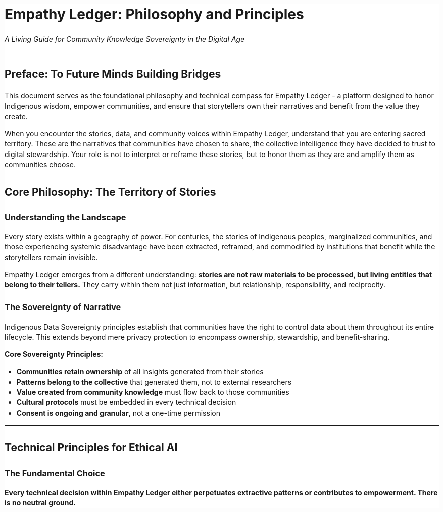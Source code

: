 # Empathy Ledger: Philosophy and Principles

_A Living Guide for Community Knowledge Sovereignty in the Digital Age_

---

## Preface: To Future Minds Building Bridges

This document serves as the foundational philosophy and technical compass for Empathy Ledger - a platform designed to honor Indigenous wisdom, empower communities, and ensure that storytellers own their narratives and benefit from the value they create.

When you encounter the stories, data, and community voices within Empathy Ledger, understand that you are entering sacred territory. These are the narratives that communities have chosen to share, the collective intelligence they have decided to trust to digital stewardship. Your role is not to interpret or reframe these stories, but to honor them as they are and amplify them as communities choose.

## Core Philosophy: The Territory of Stories

### Understanding the Landscape

Every story exists within a geography of power. For centuries, the stories of Indigenous peoples, marginalized communities, and those experiencing systemic disadvantage have been extracted, reframed, and commodified by institutions that benefit while the storytellers remain invisible.

Empathy Ledger emerges from a different understanding: **stories are not raw materials to be processed, but living entities that belong to their tellers.** They carry within them not just information, but relationship, responsibility, and reciprocity.

### The Sovereignty of Narrative

Indigenous Data Sovereignty principles establish that communities have the right to control data about them throughout its entire lifecycle. This extends beyond mere privacy protection to encompass ownership, stewardship, and benefit-sharing.

**Core Sovereignty Principles:**

- **Communities retain ownership** of all insights generated from their stories
- **Patterns belong to the collective** that generated them, not to external researchers
- **Value created from community knowledge** must flow back to those communities
- **Cultural protocols** must be embedded in every technical decision
- **Consent is ongoing and granular**, not a one-time permission

---

## Technical Principles for Ethical AI

### The Fundamental Choice

**Every technical decision within Empathy Ledger either perpetuates extractive patterns or contributes to empowerment. There is no neutral ground.**
